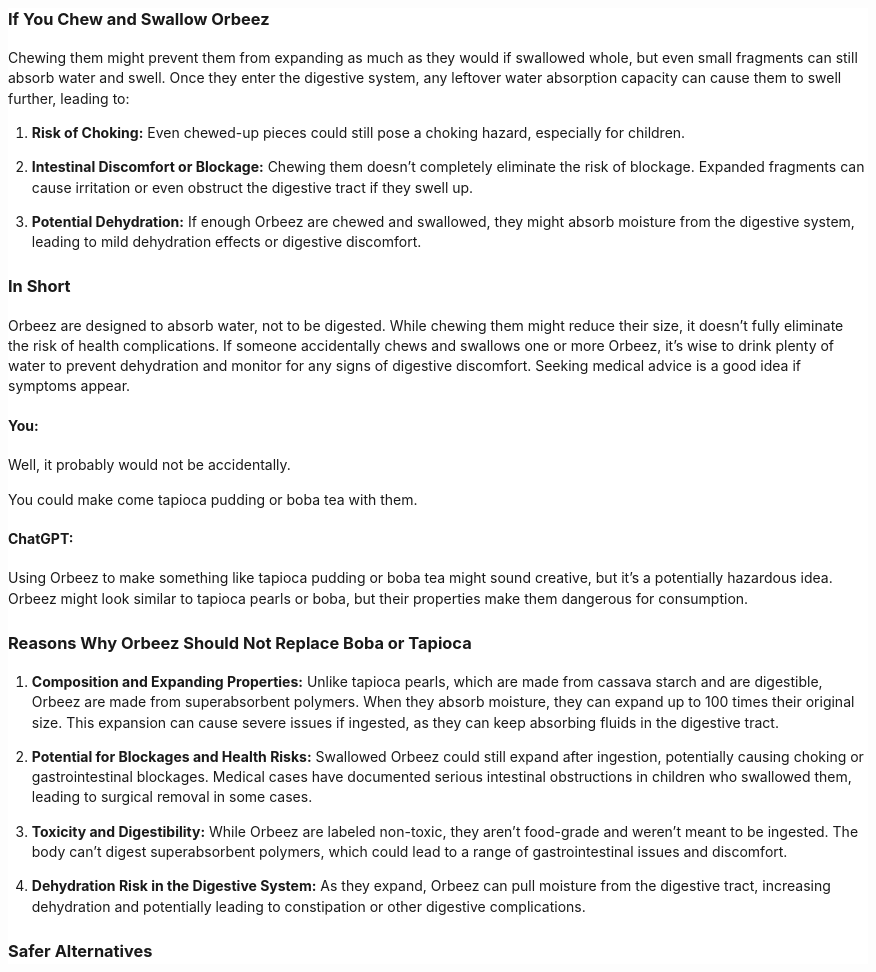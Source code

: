 ### If You Chew and Swallow Orbeez

Chewing them might prevent them from expanding as much as they would if swallowed whole, but even small fragments can still absorb water and swell. Once they enter the digestive system, any leftover water absorption capacity can cause them to swell further, leading to:

1. **Risk of Choking:** Even chewed-up pieces could still pose a choking hazard, especially for children.

2. **Intestinal Discomfort or Blockage:** Chewing them doesn’t completely eliminate the risk of blockage. Expanded fragments can cause irritation or even obstruct the digestive tract if they swell up.

3. **Potential Dehydration:** If enough Orbeez are chewed and swallowed, they might absorb moisture from the digestive system, leading to mild dehydration effects or digestive discomfort.

### In Short

Orbeez are designed to absorb water, not to be digested. While chewing them might reduce their size, it doesn’t fully eliminate the risk of health complications. If someone accidentally chews and swallows one or more Orbeez, it’s wise to drink plenty of water to prevent dehydration and monitor for any signs of digestive discomfort. Seeking medical advice is a good idea if symptoms appear.


#### You:
Well, it probably would not be accidentally. 

You could make come tapioca pudding or boba tea with them. 

#### ChatGPT:
Using Orbeez to make something like tapioca pudding or boba tea might sound creative, but it’s a potentially hazardous idea. Orbeez might look similar to tapioca pearls or boba, but their properties make them dangerous for consumption.

### Reasons Why Orbeez Should Not Replace Boba or Tapioca

1. **Composition and Expanding Properties:** Unlike tapioca pearls, which are made from cassava starch and are digestible, Orbeez are made from superabsorbent polymers. When they absorb moisture, they can expand up to 100 times their original size. This expansion can cause severe issues if ingested, as they can keep absorbing fluids in the digestive tract.

2. **Potential for Blockages and Health Risks:** Swallowed Orbeez could still expand after ingestion, potentially causing choking or gastrointestinal blockages. Medical cases have documented serious intestinal obstructions in children who swallowed them, leading to surgical removal in some cases.

3. **Toxicity and Digestibility:** While Orbeez are labeled non-toxic, they aren’t food-grade and weren’t meant to be ingested. The body can’t digest superabsorbent polymers, which could lead to a range of gastrointestinal issues and discomfort.

4. **Dehydration Risk in the Digestive System:** As they expand, Orbeez can pull moisture from the digestive tract, increasing dehydration and potentially leading to constipation or other digestive complications.

### Safer Alternatives
